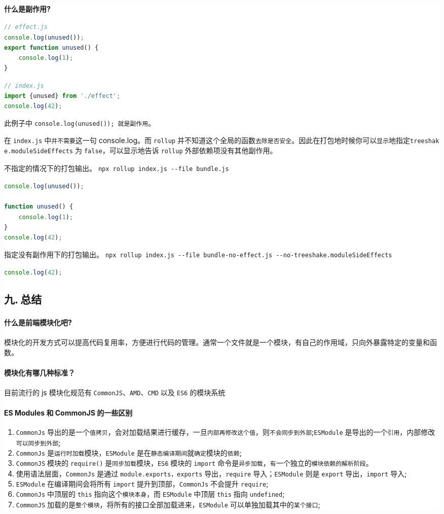 **什么是副作用?**
```js
// effect.js
console.log(unused());
export function unused() {
    console.log(1);
}
```
```js
// index.js
import {unused} from './effect';
console.log(42);
```

此例子中 `console.log(unused()); 就是副作用`。

在 `index.js` 中`并不需要`这一句 console.log。而 `rollup` 并不知道这个全局的函数`去除是否安全`。因此在打包地时候你可以`显示`地指定`treeshake.moduleSideEffects` 为 `false`，可以显示地告诉 `rollup` 外部依赖项没有其他副作用。

不指定的情况下的打包输出。 
`npx rollup index.js --file bundle.js`

```js
console.log(unused());

function unused() {
    console.log(1);
}
console.log(42);
```
指定没有副作用下的打包输出。
`npx rollup index.js --file bundle-no-effect.js --no-treeshake.moduleSideEffects`
```js
console.log(42);
```
## 九. 总结

#### 什么是前端模块化吧?

模块化的开发方式可以提高代码复用率，方便进行代码的管理。通常一个文件就是一个模块，有自己的作用域，只向外暴露特定的变量和函数。

#### 模块化有哪几种标准？

目前流行的 js 模块化规范有 `CommonJS`、`AMD`、`CMD` 以及 `ES6` 的模块系统

#### ES Modules 和 CommonJS 的一些区别

1. `CommonJs` 导出的是一个`值拷贝`，会对加载结果进行缓存，一旦`内部再修改这个值`，则`不会同步到外部`;`ESModule` 是导出的一个`引用`，内部修改`可以同步到外部`;
2. `CommonJs` 是`运行时加载`模块，`ESModule` 是在`静态编译期间`就`确定`模块的`依赖`;
3. `CommonJS` 模块的 `require()` 是`同步加载`模块，`ES6` 模块的 `import` 命令是`异步加载`，`有`一个独立的`模块依赖的解析阶段`。
4. 使用语法层面，`CommonJs` 是通过 `module.exports，exports` 导出，`require` 导入；`ESModule` 则是 `export` 导出，`import` 导入;
5. `ESModule` 在编译期间会将所有 `import` 提升到顶部，`CommonJs` 不会提升 `require`;
6. `CommonJs` 中顶层的 `this` 指向这个`模块本身`，而 `ESModule` 中顶层 `this` 指向 `undefined`;
7. `CommonJS` 加载的是`整个模块`，将所有的接口全部加载进来，`ESModule` 可以单独加载其中的`某个接口`;
